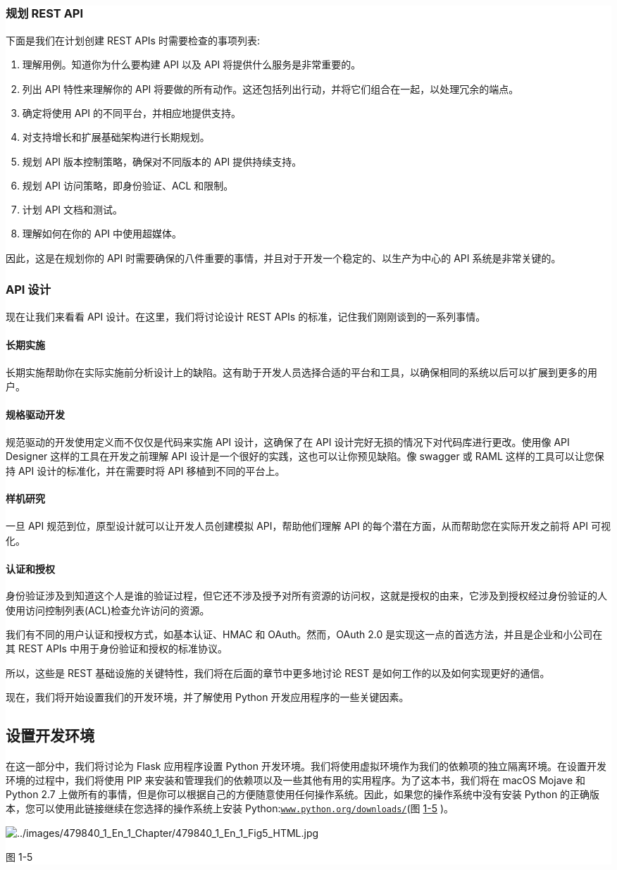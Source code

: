 ### 规划 REST API

下面是我们在计划创建 REST APIs 时需要检查的事项列表:

1.  理解用例。知道你为什么要构建 API 以及 API 将提供什么服务是非常重要的。

2.  列出 API 特性来理解你的 API 将要做的所有动作。这还包括列出行动，并将它们组合在一起，以处理冗余的端点。

3.  确定将使用 API 的不同平台，并相应地提供支持。

4.  对支持增长和扩展基础架构进行长期规划。

5.  规划 API 版本控制策略，确保对不同版本的 API 提供持续支持。

6.  规划 API 访问策略，即身份验证、ACL 和限制。

7.  计划 API 文档和测试。

8.  理解如何在你的 API 中使用超媒体。

因此，这是在规划你的 API 时需要确保的八件重要的事情，并且对于开发一个稳定的、以生产为中心的 API 系统是非常关键的。

### API 设计

现在让我们来看看 API 设计。在这里，我们将讨论设计 REST APIs 的标准，记住我们刚刚谈到的一系列事情。

#### 长期实施

长期实施帮助你在实际实施前分析设计上的缺陷。这有助于开发人员选择合适的平台和工具，以确保相同的系统以后可以扩展到更多的用户。

#### 规格驱动开发

规范驱动的开发使用定义而不仅仅是代码来实施 API 设计，这确保了在 API 设计完好无损的情况下对代码库进行更改。使用像 API Designer 这样的工具在开发之前理解 API 设计是一个很好的实践，这也可以让你预见缺陷。像 swagger 或 RAML 这样的工具可以让您保持 API 设计的标准化，并在需要时将 API 移植到不同的平台上。

#### 样机研究

一旦 API 规范到位，原型设计就可以让开发人员创建模拟 API，帮助他们理解 API 的每个潜在方面，从而帮助您在实际开发之前将 API 可视化。

#### 认证和授权

身份验证涉及到知道这个人是谁的验证过程，但它还不涉及授予对所有资源的访问权，这就是授权的由来，它涉及到授权经过身份验证的人使用访问控制列表(ACL)检查允许访问的资源。

我们有不同的用户认证和授权方式，如基本认证、HMAC 和 OAuth。然而，OAuth 2.0 是实现这一点的首选方法，并且是企业和小公司在其 REST APIs 中用于身份验证和授权的标准协议。

所以，这些是 REST 基础设施的关键特性，我们将在后面的章节中更多地讨论 REST 是如何工作的以及如何实现更好的通信。

现在，我们将开始设置我们的开发环境，并了解使用 Python 开发应用程序的一些关键因素。

## 设置开发环境

在这一部分中，我们将讨论为 Flask 应用程序设置 Python 开发环境。我们将使用虚拟环境作为我们的依赖项的独立隔离环境。在设置开发环境的过程中，我们将使用 PIP 来安装和管理我们的依赖项以及一些其他有用的实用程序。为了这本书，我们将在 macOS Mojave 和 Python 2.7 上做所有的事情，但是你可以根据自己的方便随意使用任何操作系统。因此，如果您的操作系统中没有安装 Python 的正确版本，您可以使用此链接继续在您选择的操作系统上安装 Python:[`www.python.org/downloads/`](https://www.python.org/downloads/)(图 [1-5](#Fig5) )。

![../images/479840_1_En_1_Chapter/479840_1_En_1_Fig5_HTML.jpg](../images/479840_1_En_1_Chapter/479840_1_En_1_Fig5_HTML.jpg)

图 1-5
